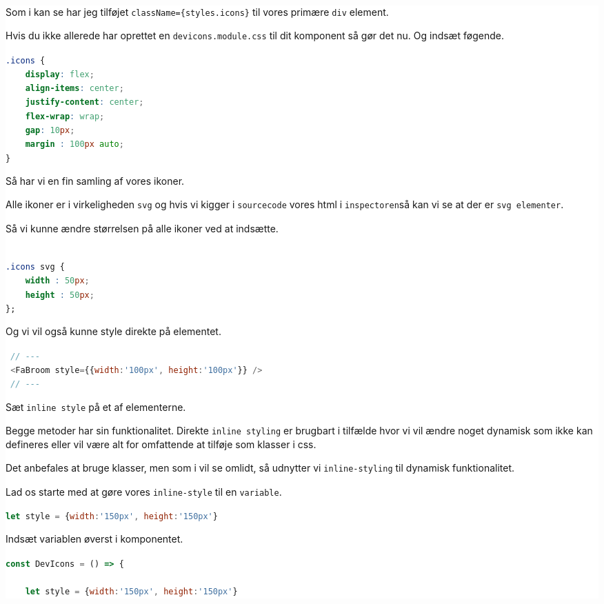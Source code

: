 Som i kan se har jeg tilføjet `className={styles.icons}` til vores primære `div` element.

Hvis du ikke allerede har oprettet en `devicons.module.css` til dit komponent så gør det nu. Og indsæt føgende.

```css
.icons {
    display: flex;
    align-items: center;
    justify-content: center;
    flex-wrap: wrap;
    gap: 10px;
    margin : 100px auto;
}
```

Så har vi en fin samling af vores ikoner.

Alle ikoner er i virkeligheden `svg` og hvis vi kigger i `sourcecode` vores html i `inspectoren`så kan vi se at der er `svg elementer`.

Så vi kunne ændre størrelsen på alle ikoner ved at indsætte.

```css

.icons svg {
    width : 50px;
    height : 50px;
};

```

Og vi vil også kunne style direkte på elementet.

```javascript
 // ---
 <FaBroom style={{width:'100px', height:'100px'}} />
 // ---
```

Sæt `inline style` på et af elementerne.

Begge metoder har sin funktionalitet. Direkte `inline styling` er brugbart i tilfælde hvor vi vil ændre noget dynamisk som ikke kan defineres eller vil være alt for omfattende at tilføje som klasser i css.

Det anbefales at bruge klasser, men som i vil se omlidt, så udnytter vi `inline-styling` til dynamisk funktionalitet.

Lad os starte med at gøre vores `inline-style` til en `variable`.

```javascript
let style = {width:'150px', height:'150px'}
```

Indsæt variablen øverst i komponentet.

```javascript 
const DevIcons = () => {

    let style = {width:'150px', height:'150px'}
```
